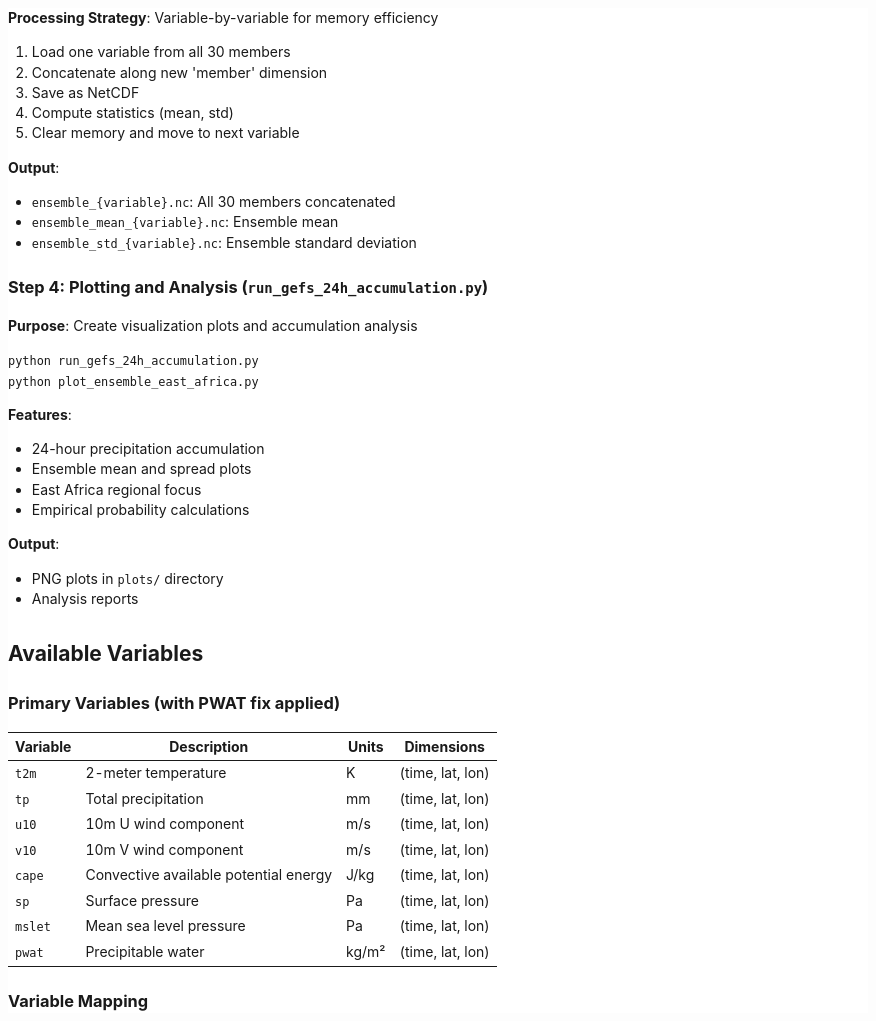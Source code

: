 **Processing Strategy**: Variable-by-variable for memory efficiency
1. Load one variable from all 30 members
2. Concatenate along new 'member' dimension
3. Save as NetCDF
4. Compute statistics (mean, std)
5. Clear memory and move to next variable

**Output**:
- `ensemble_{variable}.nc`: All 30 members concatenated
- `ensemble_mean_{variable}.nc`: Ensemble mean
- `ensemble_std_{variable}.nc`: Ensemble standard deviation

### Step 4: Plotting and Analysis (`run_gefs_24h_accumulation.py`)

**Purpose**: Create visualization plots and accumulation analysis

```bash
python run_gefs_24h_accumulation.py
python plot_ensemble_east_africa.py 
```

**Features**:
- 24-hour precipitation accumulation
- Ensemble mean and spread plots
- East Africa regional focus
- Empirical probability calculations

**Output**:
- PNG plots in `plots/` directory
- Analysis reports

## Available Variables

### Primary Variables (with PWAT fix applied)

| Variable | Description | Units | Dimensions |
|----------|-------------|-------|------------|
| `t2m` | 2-meter temperature | K | (time, lat, lon) |
| `tp` | Total precipitation | mm | (time, lat, lon) |
| `u10` | 10m U wind component | m/s | (time, lat, lon) |
| `v10` | 10m V wind component | m/s | (time, lat, lon) |
| `cape` | Convective available potential energy | J/kg | (time, lat, lon) |
| `sp` | Surface pressure | Pa | (time, lat, lon) |
| `mslet` | Mean sea level pressure | Pa | (time, lat, lon) |
| `pwat` | Precipitable water | kg/m² | (time, lat, lon) |

### Variable Mapping
